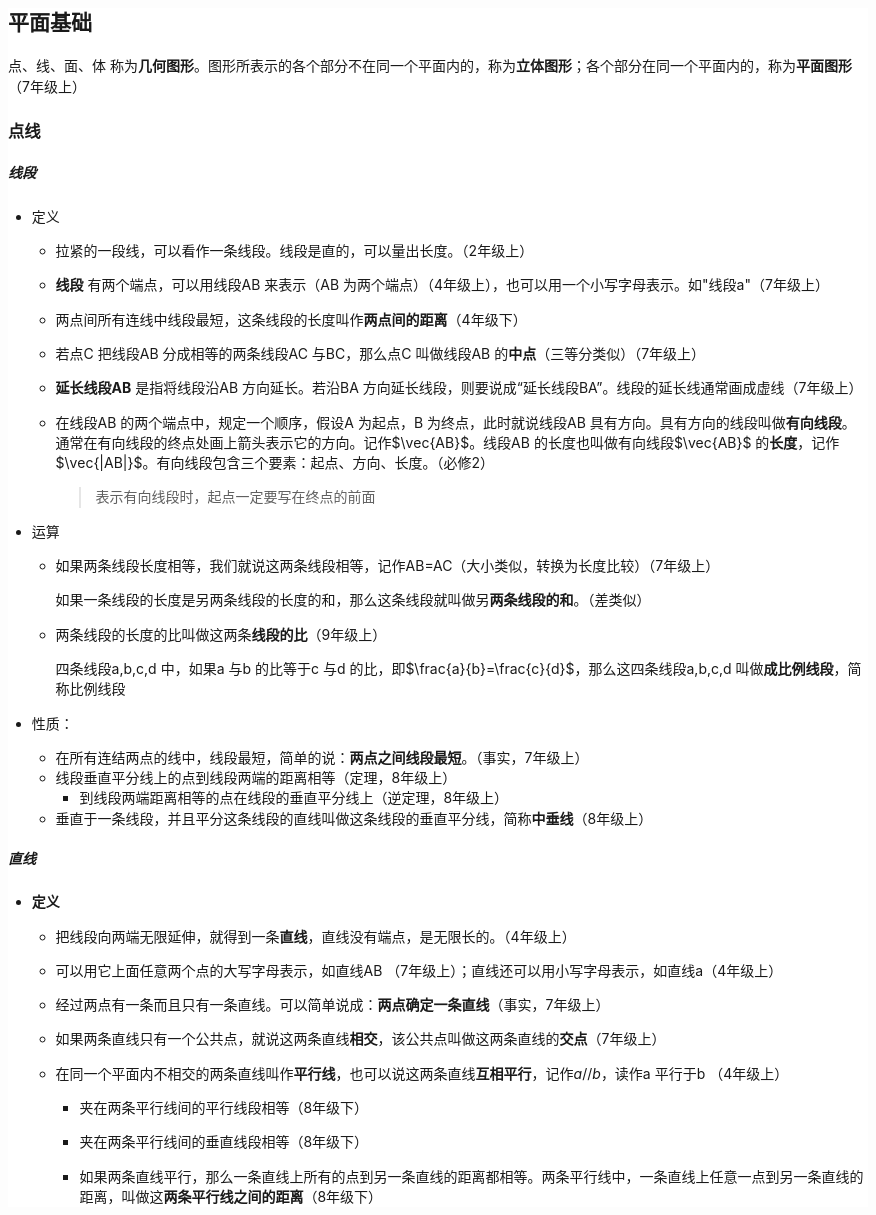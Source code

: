 ## 平面基础

点、线、面、体 称为**几何图形**。图形所表示的各个部分不在同一个平面内的，称为**立体图形**；各个部分在同一个平面内的，称为**平面图形**（7年级上）



### 点线

##### 线段

- 定义
    - 拉紧的一段线，可以看作一条线段。线段是直的，可以量出长度。（2年级上）
    
    - **线段** 有两个端点，可以用线段AB 来表示（AB 为两个端点）（4年级上），也可以用一个小写字母表示。如"线段a"（7年级上）
    
    - 两点间所有连线中线段最短，这条线段的长度叫作**两点间的距离**（4年级下）
    
    - 若点C 把线段AB 分成相等的两条线段AC 与BC，那么点C 叫做线段AB 的**中点**（三等分类似）（7年级上）
    
    - **延长线段AB** 是指将线段沿AB 方向延长。若沿BA 方向延长线段，则要说成“延长线段BA”。线段的延长线通常画成虚线（7年级上）
    
    - 在线段AB 的两个端点中，规定一个顺序，假设A 为起点，B 为终点，此时就说线段AB 具有方向。具有方向的线段叫做**有向线段**。通常在有向线段的终点处画上箭头表示它的方向。记作$\vec{AB}$。线段AB 的长度也叫做有向线段$\vec{AB}$ 的**长度**，记作$\vec{|AB|}$。有向线段包含三个要素：起点、方向、长度。（必修2）
    
      > 表示有向线段时，起点一定要写在终点的前面
    
- 运算

    - 如果两条线段长度相等，我们就说这两条线段相等，记作AB=AC（大小类似，转换为长度比较）（7年级上）

        如果一条线段的长度是另两条线段的长度的和，那么这条线段就叫做另**两条线段的和**。（差类似）
        
    - 两条线段的长度的比叫做这两条**线段的比**（9年级上）

        四条线段a,b,c,d 中，如果a 与b 的比等于c 与d 的比，即$\frac{a}{b}=\frac{c}{d}$，那么这四条线段a,b,c,d 叫做**成比例线段**，简称比例线段

- 性质：
    - 在所有连结两点的线中，线段最短，简单的说：**两点之间线段最短**。（事实，7年级上）
    - 线段垂直平分线上的点到线段两端的距离相等（定理，8年级上）
        - 到线段两端距离相等的点在线段的垂直平分线上（逆定理，8年级上）
    - 垂直于一条线段，并且平分这条线段的直线叫做这条线段的垂直平分线，简称**中垂线**（8年级上）

##### 直线

- **定义**

    - 把线段向两端无限延伸，就得到一条**直线**，直线没有端点，是无限长的。（4年级上）

    - 可以用它上面任意两个点的大写字母表示，如直线AB （7年级上）；直线还可以用小写字母表示，如直线a（4年级上）

    - 经过两点有一条而且只有一条直线。可以简单说成：**两点确定一条直线**（事实，7年级上）

    - 如果两条直线只有一个公共点，就说这两条直线**相交**，该公共点叫做这两条直线的**交点**（7年级上）

    - 在同一个平面内不相交的两条直线叫作**平行线**，也可以说这两条直线**互相平行**，记作$a//b$，读作a 平行于b （4年级上） 

        - 夹在两条平行线间的平行线段相等（8年级下）

        - 夹在两条平行线间的垂直线段相等（8年级下）

        - 如果两条直线平行，那么一条直线上所有的点到另一条直线的距离都相等。两条平行线中，一条直线上任意一点到另一条直线的距离，叫做这**两条平行线之间的距离**（8年级下）
